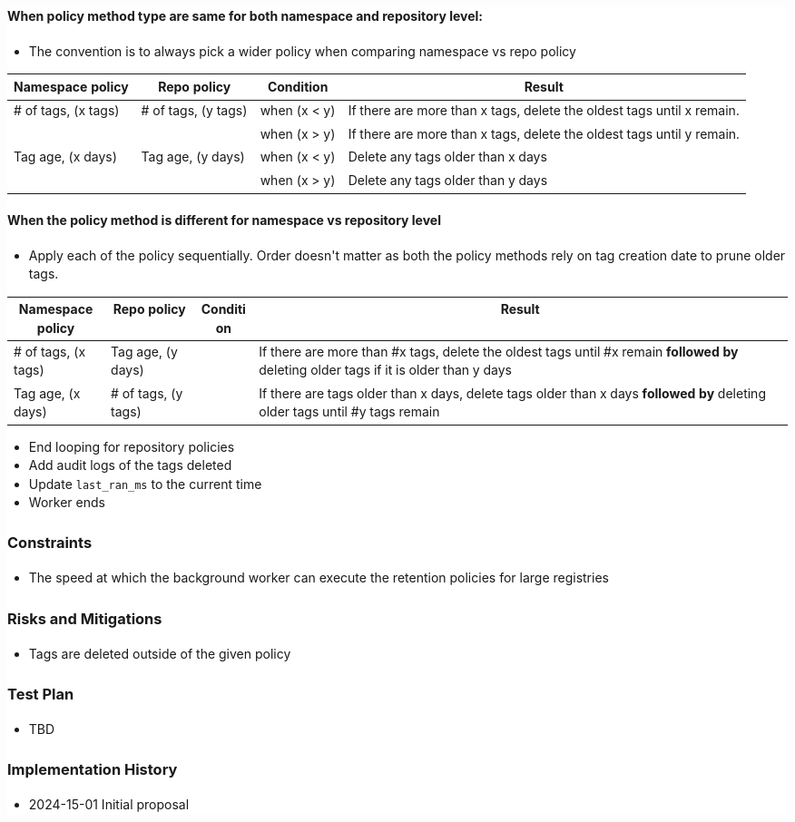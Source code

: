 #### When policy method type are same for both namespace and repository level:   
- The convention is to always pick a wider policy when comparing namespace vs repo policy   

| Namespace policy | Repo policy | Condition | Result|
| -----------------| ----------- | ----------- |----------- |
| # of tags, (x tags)  | # of tags, (y tags) | when (x < y)| If there are more than x tags, delete the oldest tags until x remain. | 
|                      |                     | when (x > y)| If there are more than x tags, delete the oldest tags until y remain. |
| Tag age, (x days)    | Tag age, (y days) | when (x < y) |  Delete any tags older than x days |
|                      |                   | when (x > y) | Delete any tags older than y days  | 

#### When the policy method is different for namespace vs repository level
- Apply each of the policy sequentially. Order doesn't matter as both the policy methods rely on tag creation date to prune older tags.

| Namespace policy | Repo policy | Condition | Result|
| -----------------| ----------- | ----------- |----------- |
| # of tags, (x tags) | Tag age, (y days) |            | If there are more than #x tags, delete the oldest tags until #x remain **followed by** deleting older tags if it is older than y days | 
| Tag age, (x days)    | # of tags, (y tags) |          | If there are tags older than x days, delete tags older than x days **followed by** deleting older tags until #y tags remain |

* End looping for repository policies
* Add audit logs of the tags deleted
* Update `last_ran_ms` to the current time
* Worker ends

### Constraints

* The speed at which the background worker can execute the retention policies for large registries

### Risks and Mitigations

* Tags are deleted outside of the given policy

### Test Plan

* TBD

### Implementation History

* 2024-15-01 Initial proposal